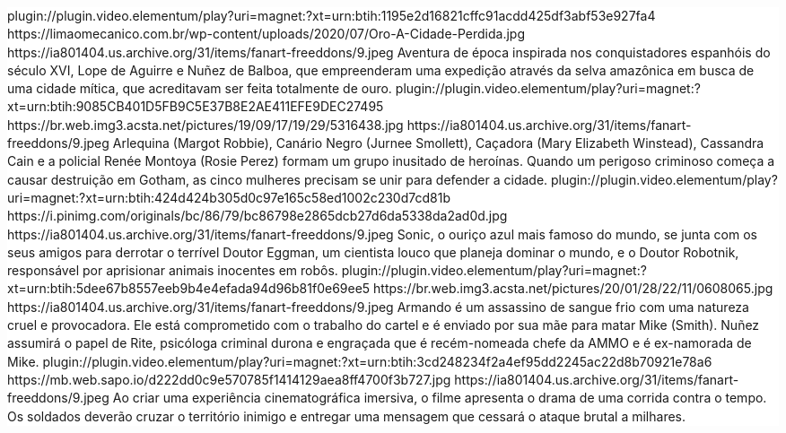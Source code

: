 <item>
<title>[COLOR silver][B] ORO - A CIDADE PERDIDA [/COLOR][/B][COLOR yellow]  FULL HD [B][/COLOR][/B]</title>
<link>plugin://plugin.video.elementum/play?uri=magnet:?xt=urn:btih:1195e2d16821cffc91acdd425df3abf53e927fa4</link>
<thumbnail>https://limaomecanico.com.br/wp-content/uploads/2020/07/Oro-A-Cidade-Perdida.jpg</thumbnail>
<fanart>https://ia801404.us.archive.org/31/items/fanart-freeddons/9.jpeg</fanart>
<info>Aventura de época inspirada nos conquistadores espanhóis do século XVI, Lope de Aguirre e Nuñez de Balboa, que empreenderam uma expedição através da selva amazônica em busca de uma cidade mítica, que acreditavam ser feita totalmente de ouro.</info>
</item>

<item>
<title>[COLOR silver][B] ALERQUINA - AVE DE RAPINA [/COLOR][/B][COLOR yellow]  FULL HD [B][/COLOR][/B]</title>
<link>plugin://plugin.video.elementum/play?uri=magnet:?xt=urn:btih:9085CB401D5FB9C5E37B8E2AE411EFE9DEC27495</link>
<thumbnail>https://br.web.img3.acsta.net/pictures/19/09/17/19/29/5316438.jpg</thumbnail>
<fanart>https://ia801404.us.archive.org/31/items/fanart-freeddons/9.jpeg</fanart>
<info> Arlequina (Margot Robbie), Canário Negro (Jurnee Smollett), Caçadora (Mary Elizabeth Winstead), Cassandra Cain e a policial Renée Montoya (Rosie Perez) formam um grupo inusitado de heroínas. Quando um perigoso criminoso começa a causar destruição em Gotham, as cinco mulheres precisam se unir para defender a cidade.</info>
</item>

<item>
<title>[COLOR silver][B] SONIC - O FILME [/COLOR][/B][COLOR yellow]  FULL HD [B][/COLOR][/B]</title>
<link>plugin://plugin.video.elementum/play?uri=magnet:?xt=urn:btih:424d424b305d0c97e165c58ed1002c230d7cd81b</link>
<thumbnail>https://i.pinimg.com/originals/bc/86/79/bc86798e2865dcb27d6da5338da2ad0d.jpg</thumbnail>
<fanart>https://ia801404.us.archive.org/31/items/fanart-freeddons/9.jpeg</fanart>
<info>Sonic, o ouriço azul mais famoso do mundo, se junta com os seus amigos para derrotar o terrível Doutor Eggman, um cientista louco que planeja dominar o mundo, e o Doutor Robotnik, responsável por aprisionar animais inocentes em robôs.</info>
</item>

<item>
<title>[COLOR silver][B] BAD BOYS PARA SEMPRE [/COLOR][/B][COLOR yellow] FULL HD [B][/COLOR][/B]</title>
<link>plugin://plugin.video.elementum/play?uri=magnet:?xt=urn:btih:5dee67b8557eeb9b4e4efada94d96b81f0e69ee5</link>
<thumbnail>https://br.web.img3.acsta.net/pictures/20/01/28/22/11/0608065.jpg</thumbnail>
<fanart>https://ia801404.us.archive.org/31/items/fanart-freeddons/9.jpeg</fanart>
<info>Armando é um assassino de sangue frio com uma natureza cruel e provocadora. Ele está comprometido com o trabalho do cartel e é enviado por sua mãe para matar Mike (Smith). Nuñez assumirá o papel de Rite, psicóloga criminal durona e engraçada que é recém-nomeada chefe da AMMO e é ex-namorada de Mike.</info>
</item>

<item>
<title>[COLOR silver][B] 1917 [/COLOR][/B][COLOR yellow] FULL HD [B][/COLOR][/B]</title>
<link>plugin://plugin.video.elementum/play?uri=magnet:?xt=urn:btih:3cd248234f2a4ef95dd2245ac22d8b70921e78a6</link>
<thumbnail>https://mb.web.sapo.io/d222dd0c9e570785f1414129aea8ff4700f3b727.jpg</thumbnail>
<fanart>https://ia801404.us.archive.org/31/items/fanart-freeddons/9.jpeg</fanart>
<info>Ao criar uma experiência cinematográfica imersiva, o filme apresenta o drama de uma corrida contra o tempo. Os soldados deverão cruzar o território inimigo e entregar uma mensagem que cessará o ataque brutal a milhares.</info>
</item>
